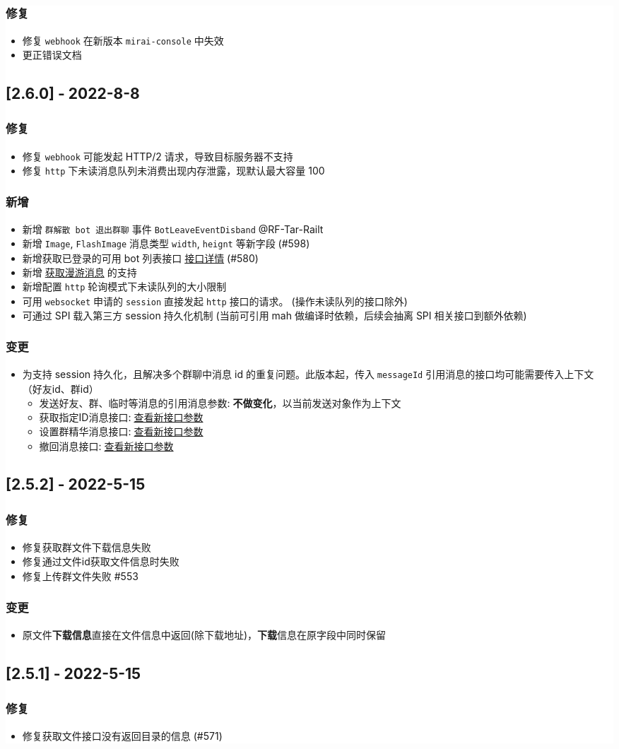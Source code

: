 ### 修复

+ 修复 `webhook` 在新版本 `mirai-console` 中失效
+ 更正错误文档



## \[2.6.0\] - 2022-8-8

### 修复

+ 修复 `webhook` 可能发起 HTTP/2 请求，导致目标服务器不支持
+ 修复 `http` 下未读消息队列未消费出现内存泄露，现默认最大容量 100

### 新增

+ 新增 `群解散 bot 退出群聊` 事件 `BotLeaveEventDisband` @RF-Tar-Railt
+ 新增 `Image`, `FlashImage` 消息类型 `width`, `heignt` 等新字段 (#598)
+ 新增获取已登录的可用 bot 列表接口 [接口详情](docs/api/API.md#获取登录账号) (#580)
+ 新增 [获取漫游消息](docs/api/API.md#获取漫游消息) 的支持
+ 新增配置 `http` 轮询模式下未读队列的大小限制
+ 可用 `websocket` 申请的 `session` 直接发起 `http` 接口的请求。 (操作未读队列的接口除外)
+ 可通过 SPI 载入第三方 session 持久化机制 (当前可引用 mah 做编译时依赖，后续会抽离 SPI 相关接口到额外依赖)

### 变更

+ 为支持 session 持久化，且解决多个群聊中消息 id 的重复问题。此版本起，传入 `messageId` 引用消息的接口均可能需要传入上下文（好友id、群id）
  * 发送好友、群、临时等消息的引用消息参数: **不做变化**，以当前发送对象作为上下文
  * 获取指定ID消息接口: [查看新接口参数](docs/api/API.md#通过messageId获取消息)
  * 设置群精华消息接口: [查看新接口参数](docs/api/API.md#设置群精华消息)
  * 撤回消息接口: [查看新接口参数](docs/api/API.md#撤回消息)



## \[2.5.2\] - 2022-5-15

### 修复

+ 修复获取群文件下载信息失败
+ 修复通过文件id获取文件信息时失败
+ 修复上传群文件失败 #553

### 变更

+ 原文件**下载信息**直接在文件信息中返回(除下载地址)，**下载**信息在原字段中同时保留



## \[2.5.1\] - 2022-5-15

### 修复

+ 修复获取文件接口没有返回目录的信息 (#571)
